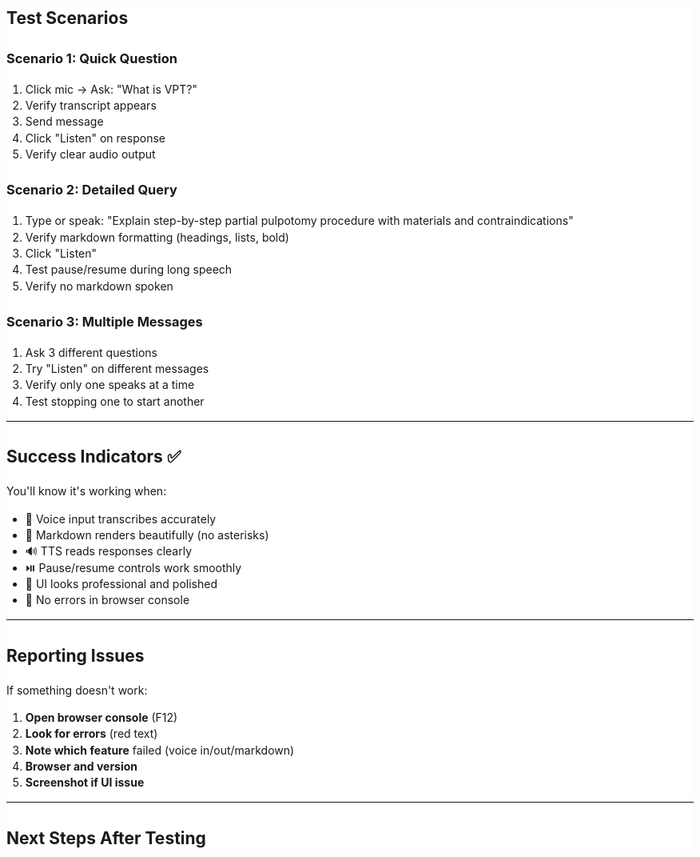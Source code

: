 
## Test Scenarios

### Scenario 1: Quick Question
1. Click mic → Ask: "What is VPT?"
2. Verify transcript appears
3. Send message
4. Click "Listen" on response
5. Verify clear audio output

### Scenario 2: Detailed Query
1. Type or speak: "Explain step-by-step partial pulpotomy procedure with materials and contraindications"
2. Verify markdown formatting (headings, lists, bold)
3. Click "Listen"
4. Test pause/resume during long speech
5. Verify no markdown spoken

### Scenario 3: Multiple Messages
1. Ask 3 different questions
2. Try "Listen" on different messages
3. Verify only one speaks at a time
4. Test stopping one to start another

---

## Success Indicators ✅

You'll know it's working when:
- 🎤 Voice input transcribes accurately
- 📝 Markdown renders beautifully (no asterisks)
- 🔊 TTS reads responses clearly
- ⏯️ Pause/resume controls work smoothly
- 🎨 UI looks professional and polished
- 🚫 No errors in browser console

---

## Reporting Issues

If something doesn't work:
1. **Open browser console** (F12)
2. **Look for errors** (red text)
3. **Note which feature** failed (voice in/out/markdown)
4. **Browser and version**
5. **Screenshot if UI issue**

---

## Next Steps After Testing
